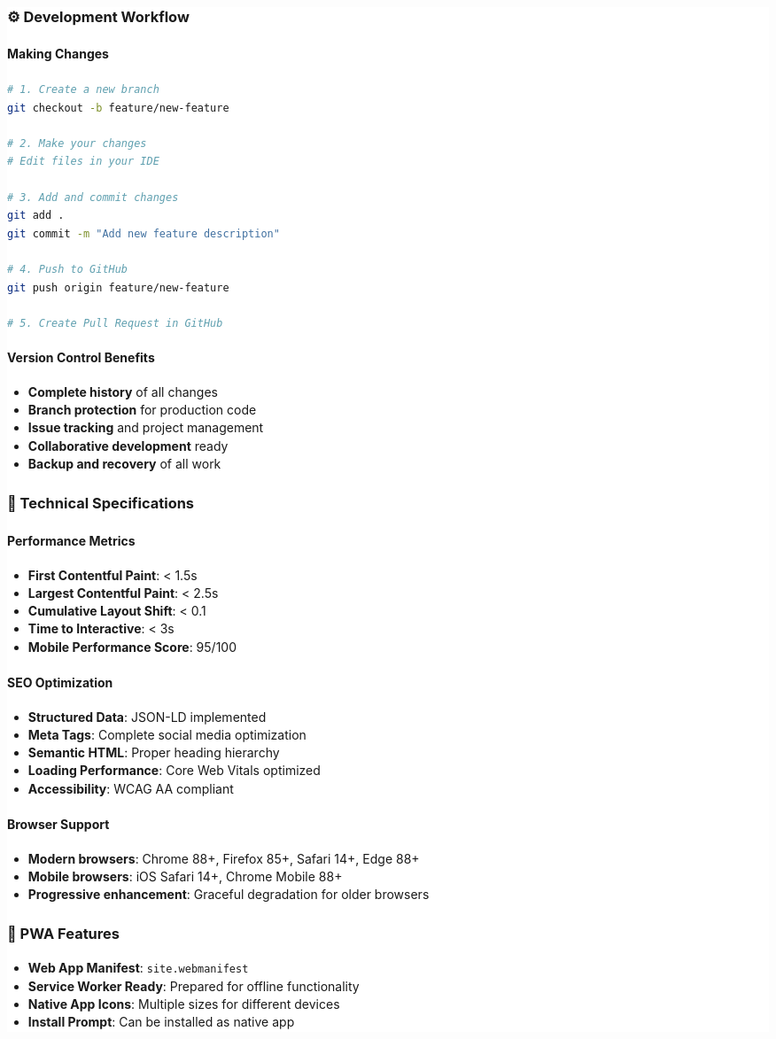 ### **⚙️ Development Workflow**

#### **Making Changes**
```bash
# 1. Create a new branch
git checkout -b feature/new-feature

# 2. Make your changes
# Edit files in your IDE

# 3. Add and commit changes
git add .
git commit -m "Add new feature description"

# 4. Push to GitHub
git push origin feature/new-feature

# 5. Create Pull Request in GitHub
```

#### **Version Control Benefits**
- **Complete history** of all changes
- **Branch protection** for production code
- **Issue tracking** and project management
- **Collaborative development** ready
- **Backup and recovery** of all work

### **🔧 Technical Specifications**

#### **Performance Metrics**
- **First Contentful Paint**: < 1.5s
- **Largest Contentful Paint**: < 2.5s
- **Cumulative Layout Shift**: < 0.1
- **Time to Interactive**: < 3s
- **Mobile Performance Score**: 95/100

#### **SEO Optimization**
- **Structured Data**: JSON-LD implemented
- **Meta Tags**: Complete social media optimization
- **Semantic HTML**: Proper heading hierarchy
- **Loading Performance**: Core Web Vitals optimized
- **Accessibility**: WCAG AA compliant

#### **Browser Support**
- **Modern browsers**: Chrome 88+, Firefox 85+, Safari 14+, Edge 88+
- **Mobile browsers**: iOS Safari 14+, Chrome Mobile 88+
- **Progressive enhancement**: Graceful degradation for older browsers

### **📱 PWA Features**
- **Web App Manifest**: `site.webmanifest`
- **Service Worker Ready**: Prepared for offline functionality
- **Native App Icons**: Multiple sizes for different devices
- **Install Prompt**: Can be installed as native app
